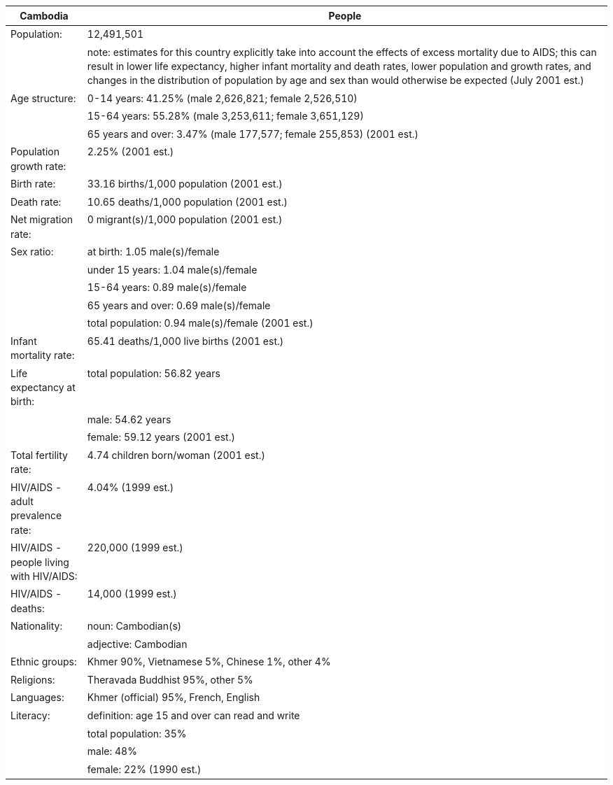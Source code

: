 | Cambodia | People |
| --- | --- |
| Population: | 12,491,501 |
| | note: estimates for this country explicitly take into account the effects of excess mortality due to AIDS; this can result in lower life expectancy, higher infant mortality and death rates, lower population and growth rates, and changes in the distribution of population by age and sex than would otherwise be expected (July 2001 est.) |
| Age structure: | 0-14 years: 41.25% (male 2,626,821; female 2,526,510) |
| | 15-64 years: 55.28% (male 3,253,611; female 3,651,129) |
| | 65 years and over: 3.47% (male 177,577; female 255,853) (2001 est.) |
| Population growth rate: | 2.25% (2001 est.) |
| Birth rate: | 33.16 births/1,000 population (2001 est.) |
| Death rate: | 10.65 deaths/1,000 population (2001 est.) |
| Net migration rate: | 0 migrant(s)/1,000 population (2001 est.) |
| Sex ratio: | at birth: 1.05 male(s)/female |
| | under 15 years: 1.04 male(s)/female |
| | 15-64 years: 0.89 male(s)/female |
| | 65 years and over: 0.69 male(s)/female |
| | total population: 0.94 male(s)/female (2001 est.) |
| Infant mortality rate: | 65.41 deaths/1,000 live births (2001 est.) |
| Life expectancy at birth: | total population: 56.82 years |
| | male: 54.62 years |
| | female: 59.12 years (2001 est.) |
| Total fertility rate: | 4.74 children born/woman (2001 est.) |
| HIV/AIDS - adult prevalence rate: | 4.04% (1999 est.) |
| HIV/AIDS - people living with HIV/AIDS: | 220,000 (1999 est.) |
| HIV/AIDS - deaths: | 14,000 (1999 est.) |
| Nationality: | noun: Cambodian(s) |
| | adjective: Cambodian |
| Ethnic groups: | Khmer 90%, Vietnamese 5%, Chinese 1%, other 4% |
| Religions: | Theravada Buddhist 95%, other 5% |
| Languages: | Khmer (official) 95%, French, English |
| Literacy: | definition: age 15 and over can read and write |
| | total population: 35% |
| | male: 48% |
| | female: 22% (1990 est.) |
